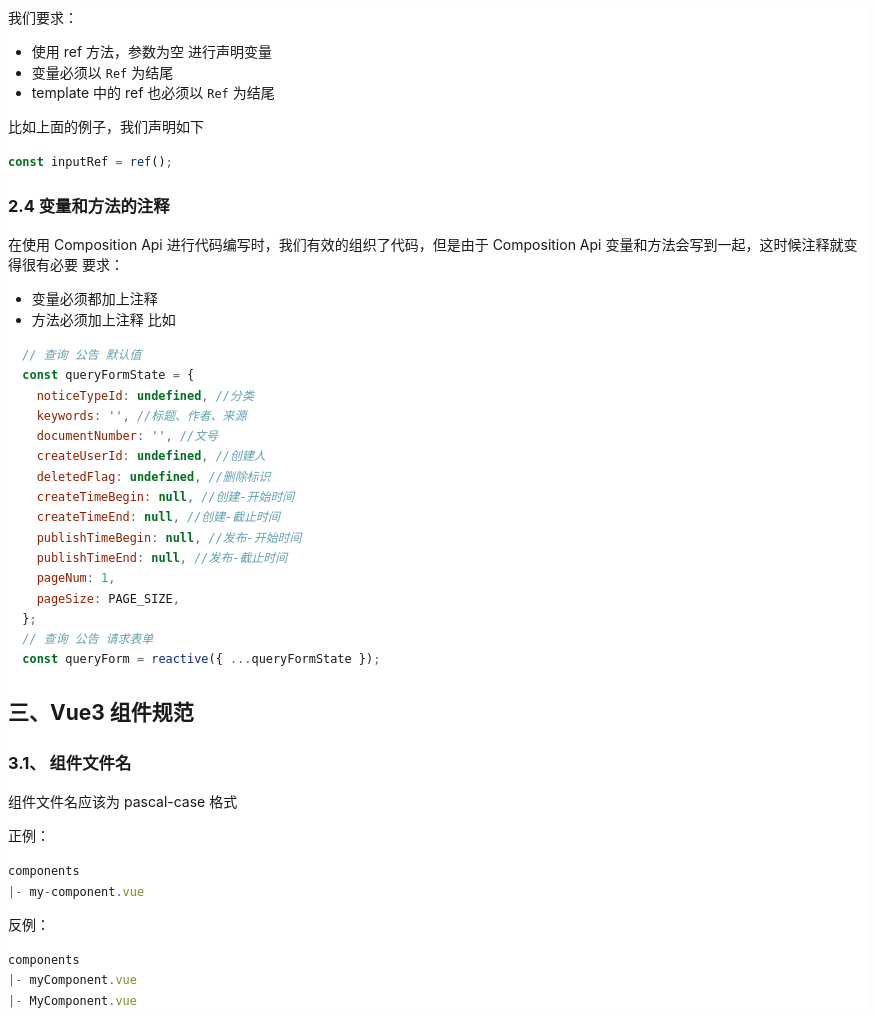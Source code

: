我们要求：

- 使用 ref 方法，参数为空 进行声明变量
- 变量必须以 `Ref` 为结尾
- template 中的 ref 也必须以 `Ref` 为结尾

比如上面的例子，我们声明如下

```js
const inputRef = ref();
```

### 2.4 变量和方法的注释

在使用 Composition Api 进行代码编写时，我们有效的组织了代码，但是由于 Composition Api 变量和方法会写到一起，这时候注释就变得很有必要 要求：

- 变量必须都加上注释
- 方法必须加上注释 比如

```js
  // 查询 公告 默认值
  const queryFormState = {
    noticeTypeId: undefined, //分类
    keywords: '', //标题、作者、来源
    documentNumber: '', //文号
    createUserId: undefined, //创建人
    deletedFlag: undefined, //删除标识
    createTimeBegin: null, //创建-开始时间
    createTimeEnd: null, //创建-截止时间
    publishTimeBegin: null, //发布-开始时间
    publishTimeEnd: null, //发布-截止时间
    pageNum: 1,
    pageSize: PAGE_SIZE,
  };
  // 查询 公告 请求表单
  const queryForm = reactive({ ...queryFormState });
```

## 三、Vue3 组件规范

### 3.1、 组件文件名

组件文件名应该为 pascal-case 格式

正例：

```javascript
components
|- my-component.vue
```

反例：

```javascript
components
|- myComponent.vue
|- MyComponent.vue
```
